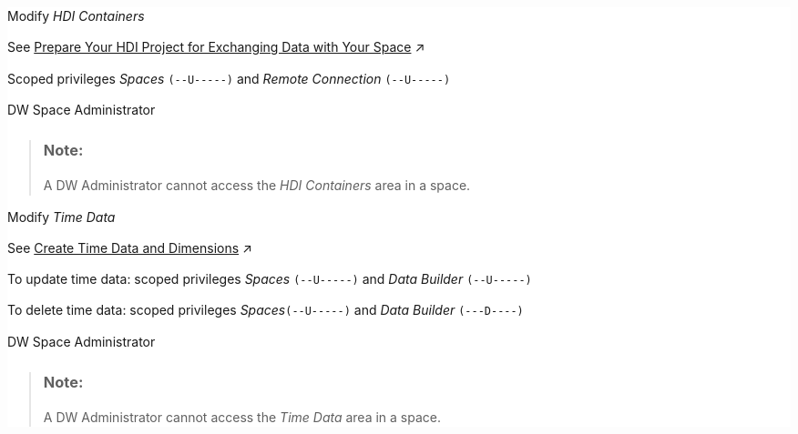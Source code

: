 Modify *HDI Containers*

See [Prepare Your HDI Project for Exchanging Data with Your Space](https://help.sap.com/viewer/be5967d099974c69b77f4549425ca4c0/cloud/en-US/a94e1637db484a5c8ec2da83cfa75156.html "To allow your SAP Datasphere space to read from and, if appropriate, write to the HDI container, you must configure your HDI project to build on your SAP Datasphere tenant and define the appropriate roles.") :arrow_upper_right:



</td>
<td valign="top">

Scoped privileges *Spaces* `(--U-----)` and *Remote Connection* `(--U-----)`



</td>
<td valign="top">

DW Space Administrator

> ### Note:  
> A DW Administrator cannot access the *HDI Containers* area in a space.



</td>
</tr>
<tr>
<td valign="top">

Modify *Time Data*

See [Create Time Data and Dimensions](https://help.sap.com/viewer/be5967d099974c69b77f4549425ca4c0/cloud/en-US/c5cfce4d22b04650b2fd6078762cdeb9.html "Create a time table and dimension views in your space to provide standardized time data for your analyses. The time table contains a record for each day in the specified period (by default from 1900 to 2050), and the dimension views allow you to work with this date data at a granularity of day, week, month, quarter, and year, and to drill down and up in hierarchies.") :arrow_upper_right:



</td>
<td valign="top">

To update time data: scoped privileges *Spaces* `(--U-----)` and *Data Builder* `(--U-----)`

To delete time data: scoped privileges *Spaces*`(--U-----)` and *Data Builder* `(---D----)`



</td>
<td valign="top">

DW Space Administrator

> ### Note:  
> A DW Administrator cannot access the *Time Data* area in a space.



</td>
</tr>
<tr>
<td valign="top">
